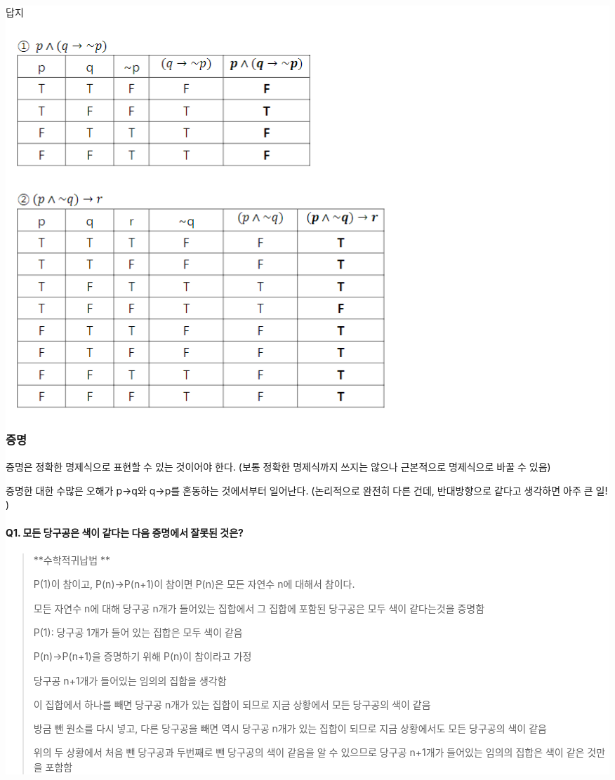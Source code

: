 

답지

![image-20201022073151833](images/image001.png)





### 증명

증명은 정확한 명제식으로 표현할 수 있는 것이어야 한다. (보통 정확한 명제식까지 쓰지는 않으나 근본적으로 명제식으로 바꿀 수 있음)

증명한 대한 수많은 오해가 p->q와 q->p를 혼동하는 것에서부터 일어난다. (논리적으로 완전히 다른 건데, 반대방향으로 같다고 생각하면 아주 큰 일! )



#### Q1. 모든 당구공은 색이 같다는 다음 증명에서 잘못된 것은? 

> **수학적귀납법 **
>
> P(1)이 참이고, P(n)→P(n+1)이 참이면 P(n)은 모든 자연수 n에 대해서 참이다.
>
> 모든 자연수 n에 대해 당구공 n개가 들어있는 집합에서 그 집합에 포함된 당구공은 모두 색이 같다는것을 증명함
>
> P(1): 당구공 1개가 들어 있는 집합은 모두 색이 같음
>
> P(n)→P(n+1)을 증명하기 위해  P(n)이 참이라고 가정
>
> 당구공 n+1개가 들어있는 임의의 집합을 생각함
>
> 이 집합에서 하나를 빼면 당구공 n개가 있는 집합이 되므로 지금 상황에서 모든 당구공의 색이 같음
>
> 방금 뺀 원소를 다시 넣고, 다른 당구공을 빼면 역시 당구공 n개가 있는 집합이 되므로 지금 상황에서도 모든 당구공의 색이 같음
>
> 위의 두 상황에서 처음 뺀 당구공과 두번째로 뺀 당구공의 색이 같음을 알 수 있으므로 당구공 n+1개가 들어있는 임의의 집합은 색이 같은 것만을 포함함
